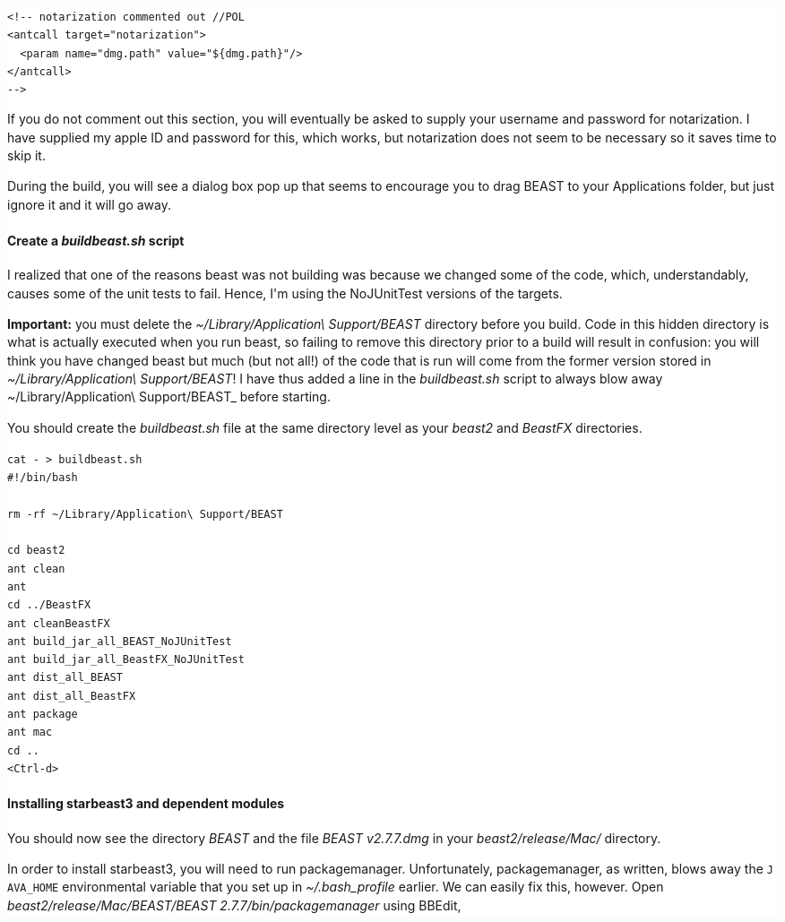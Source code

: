     <!-- notarization commented out //POL
    <antcall target="notarization">
      <param name="dmg.path" value="${dmg.path}"/>
    </antcall> 
    -->

If you do not comment out this section, you will eventually be asked to supply your username and password for notarization. I have supplied my apple ID and password for this, which works, but notarization does not seem to be necessary so it saves time to skip it. 
 
During the build, you will see a dialog box pop up that seems to encourage you to drag BEAST to your Applications folder, but just ignore it and it will go away.

#### Create a _buildbeast.sh_ script

I realized that one of the reasons beast was not building was because we changed some of the code, which, understandably, causes some of the unit tests to fail. Hence, I'm using the NoJUnitTest versions of the targets.

**Important:** you must delete the _~/Library/Application\ Support/BEAST_ directory before you build. Code in this hidden directory is what is actually executed when you run beast, so failing to remove this directory prior to a build will result in confusion: you will think you have changed beast but much (but not all!) of the code that is run will come from the former version stored in _~/Library/Application\ Support/BEAST_! I have thus added a line in the _buildbeast.sh_ script to always blow away ~/Library/Application\ Support/BEAST_ before starting.

You should create the _buildbeast.sh_ file at the same directory level as your _beast2_ and _BeastFX_ directories.

    cat - > buildbeast.sh
    #!/bin/bash
    
    rm -rf ~/Library/Application\ Support/BEAST
    
    cd beast2
    ant clean
    ant
    cd ../BeastFX
    ant cleanBeastFX
    ant build_jar_all_BEAST_NoJUnitTest
    ant build_jar_all_BeastFX_NoJUnitTest
    ant dist_all_BEAST
    ant dist_all_BeastFX
    ant package
    ant mac
    cd ..
    <Ctrl-d>

 #### Installing starbeast3 and dependent modules

You should now see the directory _BEAST_ and the file _BEAST v2.7.7.dmg_ in your _beast2/release/Mac/_ directory. 

In order to install starbeast3, you will need to run packagemanager. Unfortunately, packagemanager, as written, blows away the `JAVA_HOME` environmental variable that you set up in *~/.bash_profile* earlier. We can easily fix this, however. Open _beast2/release/Mac/BEAST/BEAST 2.7.7/bin/packagemanager_ using BBEdit,
